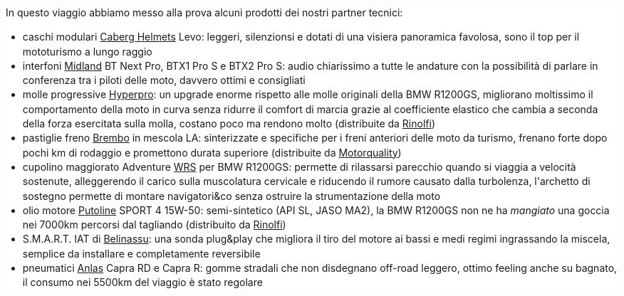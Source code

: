 In questo viaggio abbiamo messo alla prova alcuni prodotti dei nostri partner tecnici:

- caschi modulari [Caberg Helmets](https://www.caberg.it/) Levo: leggeri, silenzionsi e dotati di una visiera panoramica favolosa, sono il top per il mototurismo a lungo raggio
- interfoni [Midland](https://www.midlandeurope.com/it) BT Next Pro, BTX1 Pro S e BTX2 Pro S: audio chiarissimo a tutte le andature con la possibilità di parlare in conferenza tra i piloti delle moto, davvero ottimi e consigliati
- molle progressive [Hyperpro](https://hyperpro.com): un upgrade enorme rispetto alle molle originali della BMW R1200GS, migliorano moltissimo il comportamento della moto in curva senza ridurre il comfort di marcia grazie al coefficiente elastico che cambia a seconda della forza esercitata sulla molla, costano poco ma rendono molto (distribuite da [Rinolfi](https://www.rinolfi.it))
- pastiglie freno [Brembo](http://brembo.com/it) in mescola LA: sinterizzate e specifiche per i freni anteriori delle moto da turismo, frenano forte dopo pochi km di rodaggio e promettono durata superiore (distribuite da [Motorquality](http://www.motorquality.it))
- cupolino maggiorato Adventure [WRS](https://wrs.it) per  BMW R1200GS: permette di rilassarsi parecchio quando si viaggia a velocità sostenute, alleggerendo il carico sulla muscolatura cervicale e riducendo il rumore causato dalla turbolenza, l'archetto di sostegno permette di montare navigatori&co senza ostruire la strumentazione della moto
- olio motore [Putoline](https://www.putoline.com/) SPORT 4 15W-50: semi-sintetico (API SL, JASO MA2), la BMW R1200GS non ne ha *mangiato* una goccia nei 7000km percorsi dal tagliando (distribuito da [Rinolfi](https://www.rinolfi.it))
- S.M.A.R.T. IAT di [Belinassu](http://www.belinassu.it): una sonda plug&play che migliora il tiro del motore ai bassi e medi regimi ingrassando la miscela, semplice da installare e completamente reversibile
- pneumatici [Anlas](http://anlas.com/it/) Capra RD e Capra R: gomme stradali che non disdegnano off-road leggero, ottimo feeling anche su bagnato, il consumo nei 5500km del viaggio è stato regolare

